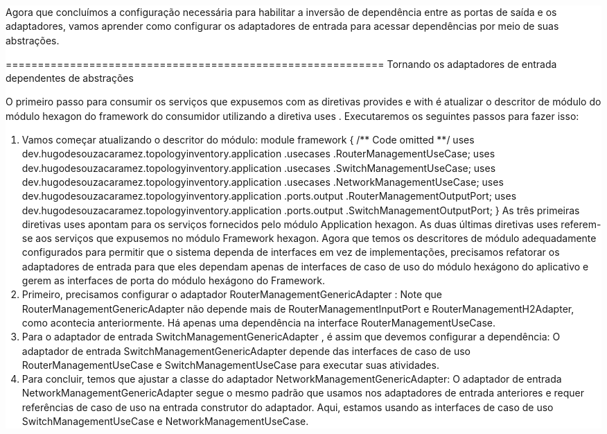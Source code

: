 Agora que concluímos a configuração necessária para habilitar a inversão de dependência entre as
portas de saída e os adaptadores, vamos aprender como configurar os adaptadores de entrada para
acessar dependências por meio de suas abstrações.


===========================================================
Tornando os adaptadores de entrada dependentes de abstrações

O primeiro passo para consumir os serviços que expusemos com as diretivas provides e with é atualizar
o descritor de módulo do módulo hexagon do framework do consumidor utilizando a diretiva uses .
Executaremos os seguintes passos para fazer isso:
1. Vamos começar atualizando o descritor do módulo:
   module framework {
   /** Code omitted **/
   uses dev.hugodesouzacaramez.topologyinventory.application
   .usecases
   .RouterManagementUseCase;
   uses dev.hugodesouzacaramez.topologyinventory.application
   .usecases
   .SwitchManagementUseCase;
   uses dev.hugodesouzacaramez.topologyinventory.application
   .usecases
   .NetworkManagementUseCase;
   uses dev.hugodesouzacaramez.topologyinventory.application
   .ports.output
   .RouterManagementOutputPort;
   uses dev.hugodesouzacaramez.topologyinventory.application
   .ports.output
   .SwitchManagementOutputPort;
   }
   As três primeiras diretivas uses apontam para os serviços fornecidos pelo módulo
   Application hexagon. As duas últimas diretivas uses referem-se aos serviços que
   expusemos no módulo Framework hexagon.
   Agora que temos os descritores de módulo adequadamente configurados para permitir que o
   sistema dependa de interfaces em vez de implementações, precisamos refatorar os adaptadores
   de entrada para que eles dependam apenas de interfaces de caso de uso do módulo hexágono
   do aplicativo e gerem as interfaces de porta do módulo hexágono do Framework.
2.  Primeiro, precisamos configurar o adaptador RouterManagementGenericAdapter :
    Note que RouterManagementGenericAdapter não depende mais de
    RouterManagementInputPort e RouterManagementH2Adapter, como acontecia
    anteriormente. Há apenas uma dependência na interface RouterManagementUseCase.
3. Para o adaptador de entrada SwitchManagementGenericAdapter , é assim que devemos
   configurar a dependência:
   O adaptador de entrada SwitchManagementGenericAdapter depende das interfaces
   de caso de uso RouterManagementUseCase e SwitchManagementUseCase para
   executar suas atividades.
4. Para concluir, temos que ajustar a classe do adaptador NetworkManagementGenericAdapter:
   O adaptador de entrada NetworkManagementGenericAdapter segue o mesmo padrão que
   usamos nos adaptadores de entrada anteriores e requer referências de caso de uso na entrada
   construtor do adaptador. Aqui, estamos usando as interfaces de caso de uso
   SwitchManagementUseCase e NetworkManagementUseCase.
